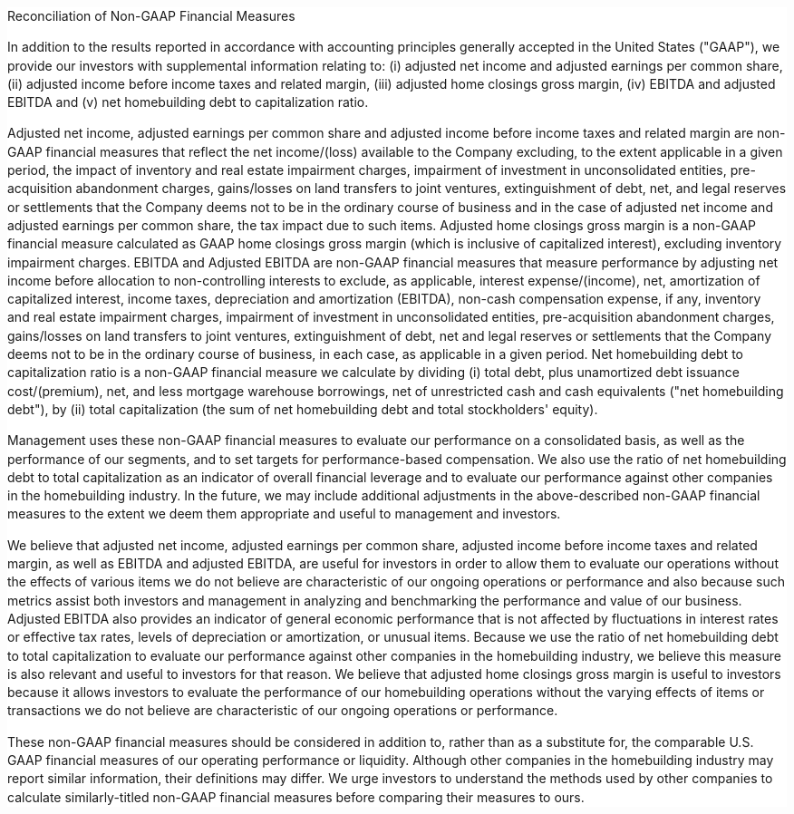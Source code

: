 Reconciliation of Non-GAAP Financial Measures

In addition to the results reported in accordance with accounting principles generally accepted in the United States ("GAAP"), we provide our investors with supplemental information relating to: (i) adjusted net income and adjusted earnings per common share, (ii) adjusted income before income taxes and related margin, (iii) adjusted home closings gross margin, (iv) EBITDA and adjusted EBITDA and (v) net homebuilding debt to capitalization ratio.

Adjusted net income, adjusted earnings per common share and adjusted income before income taxes and related margin are non-GAAP financial measures that reflect the net income/(loss) available to the Company excluding, to the extent applicable in a given period, the impact of inventory and real estate impairment charges, impairment of investment in unconsolidated entities, pre-acquisition abandonment charges, gains/losses on land transfers to joint ventures, extinguishment of debt, net, and legal reserves or settlements that the Company deems not to be in the ordinary course of business and in the case of adjusted net income and adjusted earnings per common share, the tax impact due to such items. Adjusted home closings gross margin is a non-GAAP financial measure calculated as GAAP home closings gross margin (which is inclusive of capitalized interest), excluding inventory impairment charges. EBITDA and Adjusted EBITDA are non-GAAP financial measures that measure performance by adjusting net income before allocation to non-controlling interests to exclude, as applicable, interest expense/(income), net, amortization of capitalized interest, income taxes, depreciation and amortization (EBITDA), non-cash compensation expense, if any, inventory and real estate impairment charges, impairment of investment in unconsolidated entities, pre-acquisition abandonment charges, gains/losses on land transfers to joint ventures, extinguishment of debt, net and legal reserves or settlements that the Company deems not to be in the ordinary course of business, in each case, as applicable in a given period. Net homebuilding debt to capitalization ratio is a non-GAAP financial measure we calculate by dividing (i) total debt, plus unamortized debt issuance cost/(premium), net, and less mortgage warehouse borrowings, net of unrestricted cash and cash equivalents ("net homebuilding debt"), by (ii) total capitalization (the sum of net homebuilding debt and total stockholders' equity).

Management uses these non-GAAP financial measures to evaluate our performance on a consolidated basis, as well as the performance of our segments, and to set targets for performance-based compensation. We also use the ratio of net homebuilding debt to total capitalization as an indicator of overall financial leverage and to evaluate our performance against other companies in the homebuilding industry. In the future, we may include additional adjustments in the above-described non-GAAP financial measures to the extent we deem them appropriate and useful to management and investors.

We believe that adjusted net income, adjusted earnings per common share, adjusted income before income taxes and related margin, as well as EBITDA and adjusted EBITDA, are useful for investors in order to allow them to evaluate our operations without the effects of various items we do not believe are characteristic of our ongoing operations or performance and also because such metrics assist both investors and management in analyzing and benchmarking the performance and value of our business. Adjusted EBITDA also provides an indicator of general economic performance that is not affected by fluctuations in interest rates or effective tax rates, levels of depreciation or amortization, or unusual items. Because we use the ratio of net homebuilding debt to total capitalization to evaluate our performance against other companies in the homebuilding industry, we believe this measure is also relevant and useful to investors for that reason. We believe that adjusted home closings gross margin is useful to investors because it allows investors to evaluate the performance of our homebuilding operations without the varying effects of items or transactions we do not believe are characteristic of our ongoing operations or performance.

These non-GAAP financial measures should be considered in addition to, rather than as a substitute for, the comparable U.S. GAAP financial measures of our operating performance or liquidity. Although other companies in the homebuilding industry may report similar information, their definitions may differ. We urge investors to understand the methods used by other companies to calculate similarly-titled non-GAAP financial measures before comparing their measures to ours.
